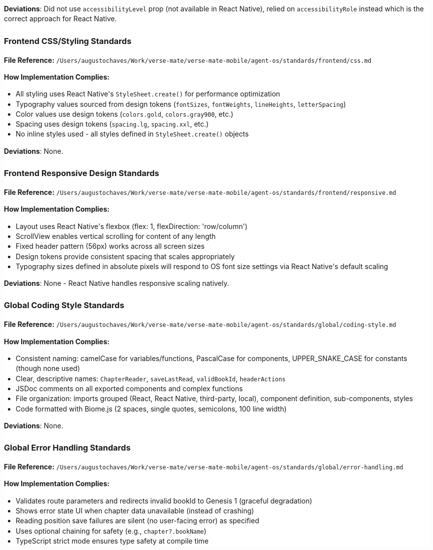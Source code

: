 **Deviations**: Did not use `accessibilityLevel` prop (not available in React Native), relied on `accessibilityRole` instead which is the correct approach for React Native.

### Frontend CSS/Styling Standards
**File Reference:** `/Users/augustochaves/Work/verse-mate/verse-mate-mobile/agent-os/standards/frontend/css.md`

**How Implementation Complies:**
- All styling uses React Native's `StyleSheet.create()` for performance optimization
- Typography values sourced from design tokens (`fontSizes`, `fontWeights`, `lineHeights`, `letterSpacing`)
- Color values use design tokens (`colors.gold`, `colors.gray900`, etc.)
- Spacing uses design tokens (`spacing.lg`, `spacing.xxl`, etc.)
- No inline styles used - all styles defined in `StyleSheet.create()` objects

**Deviations**: None.

### Frontend Responsive Design Standards
**File Reference:** `/Users/augustochaves/Work/verse-mate/verse-mate-mobile/agent-os/standards/frontend/responsive.md`

**How Implementation Complies:**
- Layout uses React Native's flexbox (flex: 1, flexDirection: 'row/column')
- ScrollView enables vertical scrolling for content of any length
- Fixed header pattern (56px) works across all screen sizes
- Design tokens provide consistent spacing that scales appropriately
- Typography sizes defined in absolute pixels will respond to OS font size settings via React Native's default scaling

**Deviations**: None - React Native handles responsive scaling natively.

### Global Coding Style Standards
**File Reference:** `/Users/augustochaves/Work/verse-mate/verse-mate-mobile/agent-os/standards/global/coding-style.md`

**How Implementation Complies:**
- Consistent naming: camelCase for variables/functions, PascalCase for components, UPPER_SNAKE_CASE for constants (though none used)
- Clear, descriptive names: `ChapterReader`, `saveLastRead`, `validBookId`, `headerActions`
- JSDoc comments on all exported components and complex functions
- File organization: imports grouped (React, React Native, third-party, local), component definition, sub-components, styles
- Code formatted with Biome.js (2 spaces, single quotes, semicolons, 100 line width)

**Deviations**: None.

### Global Error Handling Standards
**File Reference:** `/Users/augustochaves/Work/verse-mate/verse-mate-mobile/agent-os/standards/global/error-handling.md`

**How Implementation Complies:**
- Validates route parameters and redirects invalid bookId to Genesis 1 (graceful degradation)
- Shows error state UI when chapter data unavailable (instead of crashing)
- Reading position save failures are silent (no user-facing error) as specified
- Uses optional chaining for safety (e.g., `chapter?.bookName`)
- TypeScript strict mode ensures type safety at compile time
